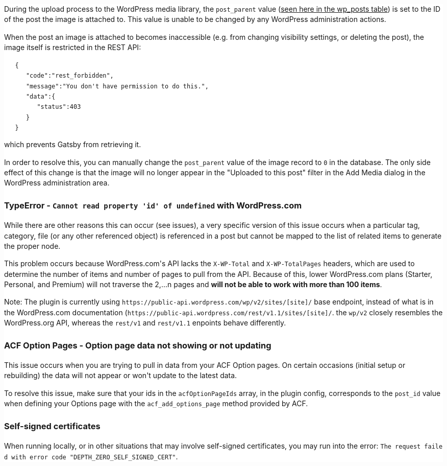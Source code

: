 During the upload process to the WordPress media library, the `post_parent` value ([seen here in the wp_posts table](https://codex.wordpress.org/Database_Description#Table:_wp_posts)) is set to the ID of the post the image is attached to. This value is unable to be changed by any WordPress administration actions.

When the post an image is attached to becomes inaccessible (e.g. from changing visibility settings, or deleting the post), the image itself is restricted in the REST API:

```
   {
      "code":"rest_forbidden",
      "message":"You don't have permission to do this.",
      "data":{
         "status":403
      }
   }
```

which prevents Gatsby from retrieving it.

In order to resolve this, you can manually change the `post_parent` value of the image record to `0` in the database. The only side effect of this change is that the image will no longer appear in the "Uploaded to this post" filter in the Add Media dialog in the WordPress administration area.

### TypeError - `Cannot read property 'id' of undefined` with WordPress.com

While there are other reasons this can occur (see issues), a very specific version of this issue occurs when a particular tag, category, file (or any other referenced object) is referenced in a post but cannot be mapped to the list of related items to generate the proper node.

This problem occurs because WordPress.com's API lacks the `X-WP-Total` and `X-WP-TotalPages` headers, which are used to determine the number of items and number of pages to pull from the API. Because of this, lower WordPress.com plans (Starter, Personal, and Premium) will not traverse the 2,...n pages and **will not be able to work with more than 100 items**.

Note: The plugin is currently using `https://public-api.wordpress.com/wp/v2/sites/[site]/` base endpoint, instead of what is in the WordPress.com documentation (`https://public-api.wordpress.com/rest/v1.1/sites/[site]/`. the `wp/v2` closely resembles the WordPress.org API, whereas the `rest/v1` and `rest/v1.1` enpoints behave differently.

### ACF Option Pages - Option page data not showing or not updating

This issue occurs when you are trying to pull in data from your ACF Option pages. On certain occasions (initial setup or rebuilding) the data will not appear or won't update to the latest data.

To resolve this issue, make sure that your ids in the `acfOptionPageIds` array, in the plugin config, corresponds to the `post_id` value when defining your Options page with the `acf_add_options_page` method provided by ACF.

### Self-signed certificates

When running locally, or in other situations that may involve self-signed certificates, you may run into the error: `The request failed with error code "DEPTH_ZERO_SELF_SIGNED_CERT"`.


[dotenv]: https://github.com/motdotla/dotenv
[envvars]: https://www.gatsbyjs.org/docs/environment-variables